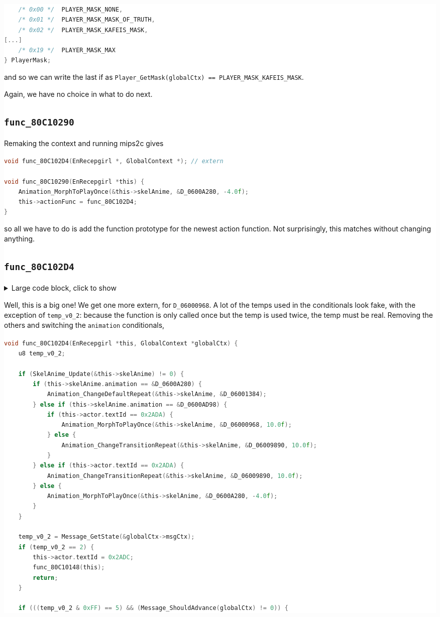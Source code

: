 ```C
    /* 0x00 */  PLAYER_MASK_NONE,
    /* 0x01 */  PLAYER_MASK_MASK_OF_TRUTH,
    /* 0x02 */  PLAYER_MASK_KAFEIS_MASK,
[...]
    /* 0x19 */  PLAYER_MASK_MAX
} PlayerMask;
```
and so we can write the last if as `Player_GetMask(globalCtx) == PLAYER_MASK_KAFEIS_MASK`.

Again, we have no choice in what to do next.


## `func_80C10290`

Remaking the context and running mips2c gives
```C
void func_80C102D4(EnRecepgirl *, GlobalContext *); // extern

void func_80C10290(EnRecepgirl *this) {
    Animation_MorphToPlayOnce(&this->skelAnime, &D_0600A280, -4.0f);
    this->actionFunc = func_80C102D4;
}
```
so all we have to do is add the function prototype for the newest action function. Not surprisingly, this matches without changing anything.


## `func_80C102D4`

<details><summary>
Large code block, click to show
</summary></details>

Well, this is a big one! We get one more extern, for `D_06000968`. A lot of the temps used in the conditionals look fake, with the exception of `temp_v0_2`: because the function is only called once but the temp is used twice, the temp must be real. Removing the others and switching the `animation` conditionals,
```C
void func_80C102D4(EnRecepgirl *this, GlobalContext *globalCtx) {
    u8 temp_v0_2;

    if (SkelAnime_Update(&this->skelAnime) != 0) {
        if (this->skelAnime.animation == &D_0600A280) {
            Animation_ChangeDefaultRepeat(&this->skelAnime, &D_06001384);
        } else if (this->skelAnime.animation == &D_0600AD98) {
            if (this->actor.textId == 0x2ADA) {
                Animation_MorphToPlayOnce(&this->skelAnime, &D_06000968, 10.0f);
            } else {
                Animation_ChangeTransitionRepeat(&this->skelAnime, &D_06009890, 10.0f);
            }
        } else if (this->actor.textId == 0x2ADA) {
            Animation_ChangeTransitionRepeat(&this->skelAnime, &D_06009890, 10.0f);
        } else {
            Animation_MorphToPlayOnce(&this->skelAnime, &D_0600A280, -4.0f);
        }
    }

    temp_v0_2 = Message_GetState(&globalCtx->msgCtx);
    if (temp_v0_2 == 2) {
        this->actor.textId = 0x2ADC;
        func_80C10148(this);
        return;
    }

    if (((temp_v0_2 & 0xFF) == 5) && (Message_ShouldAdvance(globalCtx) != 0)) {
```